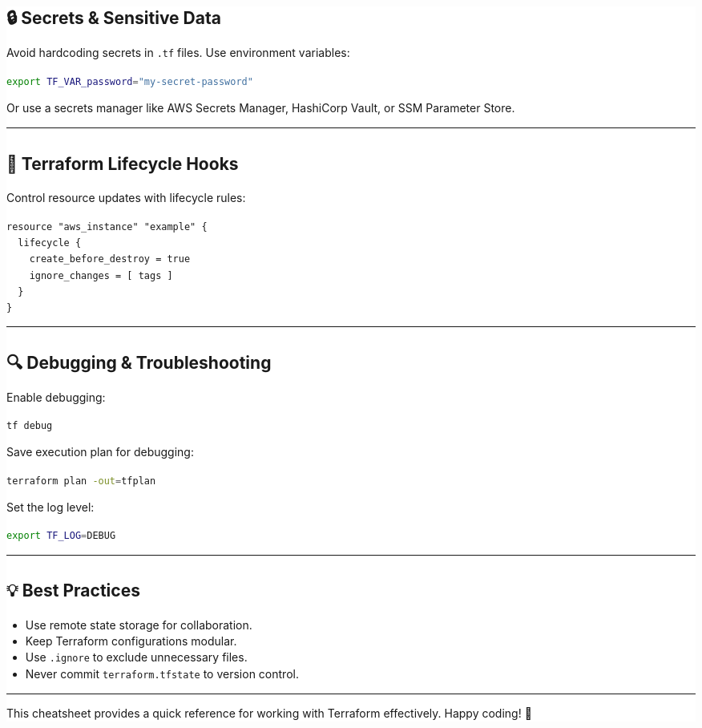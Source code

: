 ## 🔒 Secrets & Sensitive Data

Avoid hardcoding secrets in `.tf` files. Use environment variables:
```bash
export TF_VAR_password="my-secret-password"
```

Or use a secrets manager like AWS Secrets Manager, HashiCorp Vault, or SSM Parameter Store.

---

## 🔄 Terraform Lifecycle Hooks

Control resource updates with lifecycle rules:
```hcl
resource "aws_instance" "example" {
  lifecycle {
    create_before_destroy = true
    ignore_changes = [ tags ]
  }
}
```

---

## 🔍 Debugging & Troubleshooting

Enable debugging:
```bash
tf debug
```

Save execution plan for debugging:
```bash
terraform plan -out=tfplan
```

Set the log level:
```bash
export TF_LOG=DEBUG
```

---

## 💡 Best Practices

- Use remote state storage for collaboration.
- Keep Terraform configurations modular.
- Use `.ignore` to exclude unnecessary files.
- Never commit `terraform.tfstate` to version control.

---

This cheatsheet provides a quick reference for working with Terraform effectively. Happy coding! 🚀

